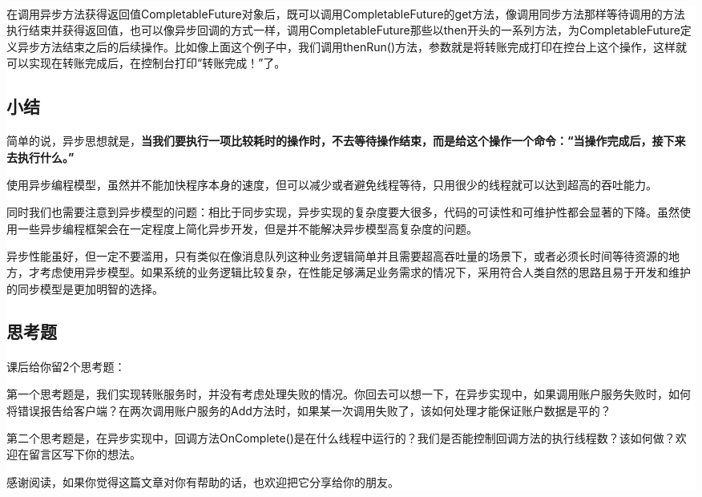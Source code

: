 </code></pre><p>在调用异步方法获得返回值CompletableFuture对象后，既可以调用CompletableFuture的get方法，像调用同步方法那样等待调用的方法执行结束并获得返回值，也可以像异步回调的方式一样，调用CompletableFuture那些以then开头的一系列方法，为CompletableFuture定义异步方法结束之后的后续操作。比如像上面这个例子中，我们调用thenRun()方法，参数就是将转账完成打印在控台上这个操作，这样就可以实现在转账完成后，在控制台打印“转账完成！”了。</p><h2>小结</h2><p>简单的说，异步思想就是，<strong>当我们要执行一项比较耗时的操作时，不去等待操作结束，而是给这个操作一个命令：“当操作完成后，接下来去执行什么。”</strong></p><p>使用异步编程模型，虽然并不能加快程序本身的速度，但可以减少或者避免线程等待，只用很少的线程就可以达到超高的吞吐能力。</p><p>同时我们也需要注意到异步模型的问题：相比于同步实现，异步实现的复杂度要大很多，代码的可读性和可维护性都会显著的下降。虽然使用一些异步编程框架会在一定程度上简化异步开发，但是并不能解决异步模型高复杂度的问题。</p><p>异步性能虽好，但一定不要滥用，只有类似在像消息队列这种业务逻辑简单并且需要超高吞吐量的场景下，或者必须长时间等待资源的地方，才考虑使用异步模型。如果系统的业务逻辑比较复杂，在性能足够满足业务需求的情况下，采用符合人类自然的思路且易于开发和维护的同步模型是更加明智的选择。</p><h2>思考题</h2><p>课后给你留2个思考题：</p><p>第一个思考题是，我们实现转账服务时，并没有考虑处理失败的情况。你回去可以想一下，在异步实现中，如果调用账户服务失败时，如何将错误报告给客户端？在两次调用账户服务的Add方法时，如果某一次调用失败了，该如何处理才能保证账户数据是平的？</p><p>第二个思考题是，在异步实现中，回调方法OnComplete()是在什么线程中运行的？我们是否能控制回调方法的执行线程数？该如何做？欢迎在留言区写下你的想法。</p><p>感谢阅读，如果你觉得这篇文章对你有帮助的话，也欢迎把它分享给你的朋友。</p>